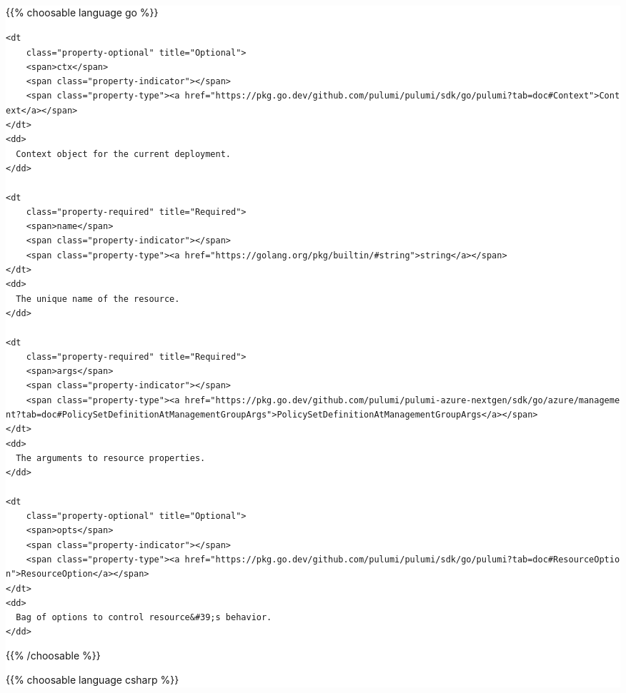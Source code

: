 {{% choosable language go %}}

<dl class="resources-properties">
  
    <dt
        class="property-optional" title="Optional">
        <span>ctx</span>
        <span class="property-indicator"></span>
        <span class="property-type"><a href="https://pkg.go.dev/github.com/pulumi/pulumi/sdk/go/pulumi?tab=doc#Context">Context</a></span>
    </dt>
    <dd>
      Context object for the current deployment.
    </dd>
  
    <dt
        class="property-required" title="Required">
        <span>name</span>
        <span class="property-indicator"></span>
        <span class="property-type"><a href="https://golang.org/pkg/builtin/#string">string</a></span>
    </dt>
    <dd>
      The unique name of the resource.
    </dd>
  
    <dt
        class="property-required" title="Required">
        <span>args</span>
        <span class="property-indicator"></span>
        <span class="property-type"><a href="https://pkg.go.dev/github.com/pulumi/pulumi-azure-nextgen/sdk/go/azure/management?tab=doc#PolicySetDefinitionAtManagementGroupArgs">PolicySetDefinitionAtManagementGroupArgs</a></span>
    </dt>
    <dd>
      The arguments to resource properties.
    </dd>
  
    <dt
        class="property-optional" title="Optional">
        <span>opts</span>
        <span class="property-indicator"></span>
        <span class="property-type"><a href="https://pkg.go.dev/github.com/pulumi/pulumi/sdk/go/pulumi?tab=doc#ResourceOption">ResourceOption</a></span>
    </dt>
    <dd>
      Bag of options to control resource&#39;s behavior.
    </dd>
  

</dl>

{{% /choosable %}}

{{% choosable language csharp %}}

<dl class="resources-properties">
  